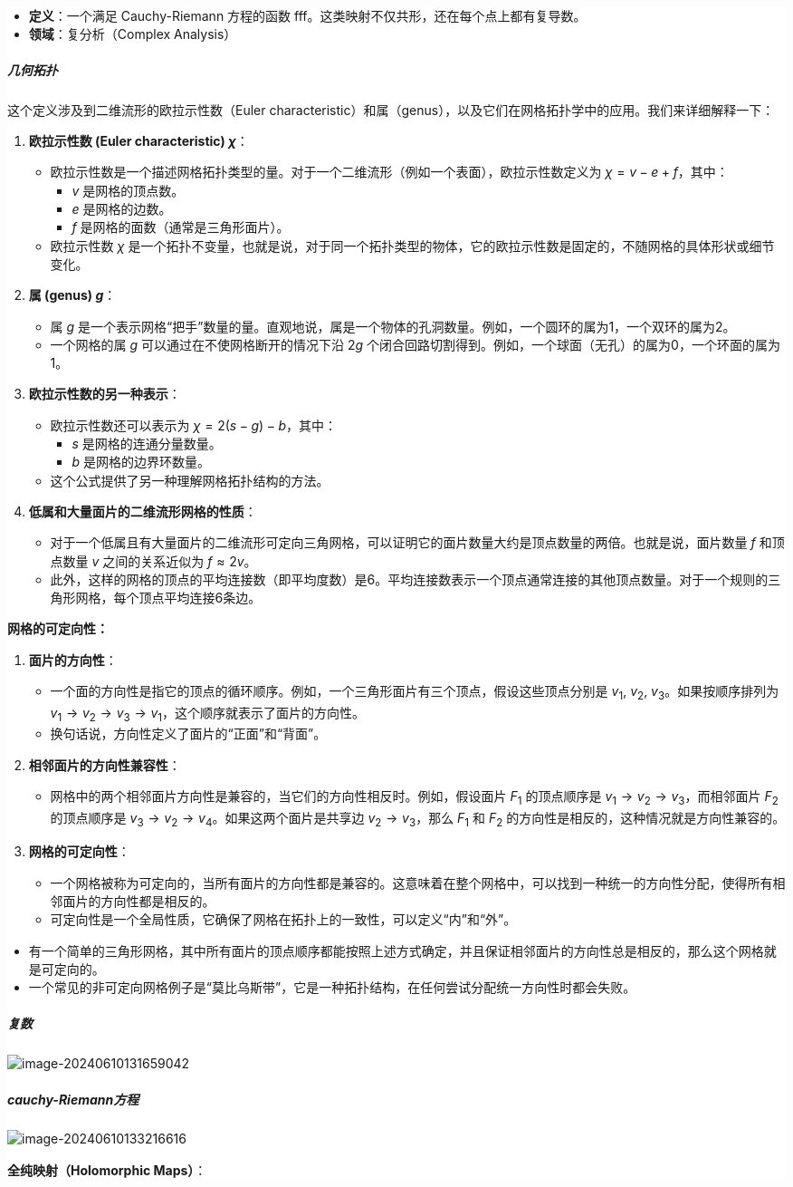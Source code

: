 - **定义**：一个满足 Cauchy-Riemann 方程的函数 fff。这类映射不仅共形，还在每个点上都有复导数。
- **领域**：复分析（Complex Analysis）

##### 几何拓扑

这个定义涉及到二维流形的欧拉示性数（Euler characteristic）和属（genus），以及它们在网格拓扑学中的应用。我们来详细解释一下：

1. **欧拉示性数 (Euler characteristic) $\chi$**：
   - 欧拉示性数是一个描述网格拓扑类型的量。对于一个二维流形（例如一个表面），欧拉示性数定义为 $\chi = v - e + f$，其中：
     - $v$ 是网格的顶点数。
     - $e$ 是网格的边数。
     - $f$ 是网格的面数（通常是三角形面片）。
   - 欧拉示性数 $\chi$ 是一个拓扑不变量，也就是说，对于同一个拓扑类型的物体，它的欧拉示性数是固定的，不随网格的具体形状或细节变化。

2. **属 (genus) $g$**：
   - 属 $g$ 是一个表示网格“把手”数量的量。直观地说，属是一个物体的孔洞数量。例如，一个圆环的属为1，一个双环的属为2。
   - 一个网格的属 $g$ 可以通过在不使网格断开的情况下沿 $2g$ 个闭合回路切割得到。例如，一个球面（无孔）的属为0，一个环面的属为1。

3. **欧拉示性数的另一种表示**：
   - 欧拉示性数还可以表示为 $\chi = 2(s - g) - b$，其中：
     - $s$ 是网格的连通分量数量。
     - $b$ 是网格的边界环数量。
   - 这个公式提供了另一种理解网格拓扑结构的方法。

4. **低属和大量面片的二维流形网格的性质**：
   - 对于一个低属且有大量面片的二维流形可定向三角网格，可以证明它的面片数量大约是顶点数量的两倍。也就是说，面片数量 $f$ 和顶点数量 $v$ 之间的关系近似为 $f \approx 2v$。
   - 此外，这样的网格的顶点的平均连接数（即平均度数）是6。平均连接数表示一个顶点通常连接的其他顶点数量。对于一个规则的三角形网格，每个顶点平均连接6条边。

**网格的可定向性：**

1. **面片的方向性**：
   - 一个面的方向性是指它的顶点的循环顺序。例如，一个三角形面片有三个顶点，假设这些顶点分别是 $v_1$, $v_2$, $v_3$。如果按顺序排列为 $v_1 \to v_2 \to v_3 \to v_1$，这个顺序就表示了面片的方向性。
   - 换句话说，方向性定义了面片的“正面”和“背面”。

2. **相邻面片的方向性兼容性**：
   - 网格中的两个相邻面片方向性是兼容的，当它们的方向性相反时。例如，假设面片 $F_1$ 的顶点顺序是 $v_1 \to v_2 \to v_3$，而相邻面片 $F_2$ 的顶点顺序是 $v_3 \to v_2 \to v_4$。如果这两个面片是共享边 $v_2 \to v_3$，那么 $F_1$ 和 $F_2$ 的方向性是相反的，这种情况就是方向性兼容的。

3. **网格的可定向性**：
   - 一个网格被称为可定向的，当所有面片的方向性都是兼容的。这意味着在整个网格中，可以找到一种统一的方向性分配，使得所有相邻面片的方向性都是相反的。
   - 可定向性是一个全局性质，它确保了网格在拓扑上的一致性，可以定义“内”和“外”。

- 有一个简单的三角形网格，其中所有面片的顶点顺序都能按照上述方式确定，并且保证相邻面片的方向性总是相反的，那么这个网格就是可定向的。
- 一个常见的非可定向网格例子是“莫比乌斯带”，它是一种拓扑结构，在任何尝试分配统一方向性时都会失败。



##### 复数

![image-20240610131659042](C:\Users\YS\Desktop\note\image_list\typora-image\image-20240610131659042.png)

##### cauchy-Riemann方程

![image-20240610133216616](C:\Users\YS\Desktop\note\image_list\typora-image\image-20240610133216616.png)

**全纯映射（Holomorphic Maps）**：
